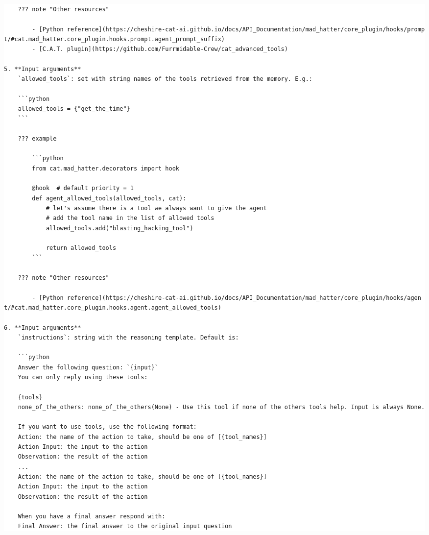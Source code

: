         ??? note "Other resources"

            - [Python reference](https://cheshire-cat-ai.github.io/docs/API_Documentation/mad_hatter/core_plugin/hooks/prompt/#cat.mad_hatter.core_plugin.hooks.prompt.agent_prompt_suffix)
            - [C.A.T. plugin](https://github.com/Furrmidable-Crew/cat_advanced_tools)

    5. **Input arguments**  
        `allowed_tools`: set with string names of the tools retrieved from the memory. E.g.:

        ```python
        allowed_tools = {"get_the_time"}
        ```

        ??? example

            ```python
            from cat.mad_hatter.decorators import hook
            
            @hook  # default priority = 1
            def agent_allowed_tools(allowed_tools, cat):
                # let's assume there is a tool we always want to give the agent
                # add the tool name in the list of allowed tools
                allowed_tools.add("blasting_hacking_tool")

                return allowed_tools
            ```

        ??? note "Other resources"

            - [Python reference](https://cheshire-cat-ai.github.io/docs/API_Documentation/mad_hatter/core_plugin/hooks/agent/#cat.mad_hatter.core_plugin.hooks.agent.agent_allowed_tools)

    6. **Input arguments**  
        `instructions`: string with the reasoning template. Default is:

        ```python
        Answer the following question: `{input}`
        You can only reply using these tools:
        
        {tools}
        none_of_the_others: none_of_the_others(None) - Use this tool if none of the others tools help. Input is always None.
        
        If you want to use tools, use the following format:
        Action: the name of the action to take, should be one of [{tool_names}]
        Action Input: the input to the action
        Observation: the result of the action
        ...
        Action: the name of the action to take, should be one of [{tool_names}]
        Action Input: the input to the action
        Observation: the result of the action
        
        When you have a final answer respond with:
        Final Answer: the final answer to the original input question
        
